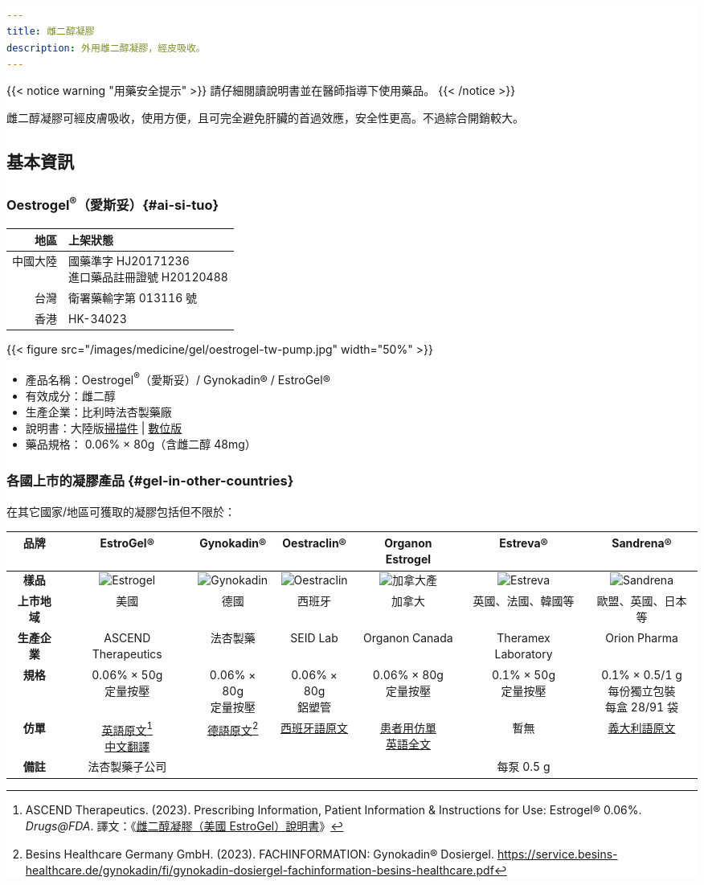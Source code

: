```yaml
---
title: 雌二醇凝膠
description: 外用雌二醇凝膠，經皮吸收。
---
```


{{< notice warning "用藥安全提示" >}}
請仔細閱讀說明書並在醫師指導下使用藥品。
{{< /notice >}}

雌二醇凝膠可經皮膚吸收，使用方便，且可完全避免肝臟的首過效應，安全性更高。不過綜合開銷較大。

## 基本資訊

### Oestrogel<sup>&reg;</sup>（愛斯妥）{#ai-si-tuo}

| 地區 | 上架狀態               |
| ----: | :---------------------- |
| 中國大陸 | 國藥準字 HJ20171236<br>進口藥品註冊證號 H20120488 |
| 台灣 | 衛署藥輸字第 013116 號 |
| 香港 | HK-34023               |

{{< figure src="/images/medicine/gel/oestrogel-tw-pump.jpg" width="50%" >}}

- 產品名稱：Oestrogel<sup>&reg;</sup>（愛斯妥）/ Gynokadin&reg; / EstroGel&reg;
- 有效成分：雌二醇
- 生產企業：比利時法杏製藥廠
- 說明書：大陸版[掃描件](/images/medicine/gel/estradiol-gel.jpg) | [數位版](https://tfsci.mtf.wiki/misc/oestrogel/)
- 藥品規格：
  0.06% &times; 80g（含雌二醇 48mg）

### 各國上市的凝膠產品 {#gel-in-other-countries}

在其它國家/地區可獲取的凝膠包括但不限於：

| **品牌** | EstroGel&reg; | Gynokadin&reg; | Oestraclin&reg; | Organon Estrogel | Estreva&reg; | Sandrena&reg; |
|:-:|:-:|:-:|:-:|:-:|:-:|:-:|
| **樣品** | ![Estrogel](/images/medicine/gel/estrogel-us-a.jpg) | ![Gynokadin](/images/medicine/gel/gynokadin-de.jpg) | ![Oestraclin](/images/medicine/gel/oestraclin-es.jpg) | ![加拿大產](/images/medicine/gel/Estrogel-Estradiol-upscaled.jpg) | ![Estreva](/images/medicine/gel/estreva-kr.jpg) | ![Sandrena](/images/medicine/gel/sandrena-uk-1mg.png) |
| **上市地域** | 美國 | 德國 | 西班牙 | 加拿大 | 英國、法國、韓國等 | 歐盟、英國、日本等 |
| **生產企業** | ASCEND Therapeutics | 法杏製藥 | SEID Lab | Organon Canada | Theramex Laboratory | Orion Pharma |
| **規格** | 0.06% &times; 50g<br>定量按壓 | 0.06% &times; 80g<br>定量按壓 | 0.06% &times; 80g<br>鋁塑管 | 0.06% &times; 80g<br>定量按壓 | 0.1% &times; 50g<br>定量按壓 | 0.1% &times; 0.5/1 g<br>每份獨立包裝<br>每盒 28/91 袋 |
| **仿單** | [英語原文](https://www.accessdata.fda.gov/drugsatfda_docs/label/2023/021166s018lbl.pdf)[^2]<br>[中文翻譯](https://tfsci.mtf.wiki/misc/estrogel-us/) | [德語原文](https://service.besins-healthcare.de/gynokadin/fi/gynokadin-dosiergel-fachinformation-besins-healthcare.pdf)[^5] | [西班牙語原文](https://cima.aemps.es/cima/pdfs/es/p/59577/Prospecto_59577.html.pdf) | [患者用仿單](/images/medicine/gel/ESTROGEL-CI_E.pdf)<br>[英語全文](https://pdf.hres.ca/dpd_pm/00072270.PDF) | 暫無 | [義大利語原文](https://www.orionpharma.it/siteassets/pdfs/foglio-illustrativo/sandrena---foglio-illustrativo.pdf) |
| **備註** | 法杏製藥子公司 | | | | 每泵 0.5 g | |


[^1]: [雌二醇凝膠（愛斯妥）說明書](https://tfsci.mtf.wiki/misc/oestrogel/)
[^2]: ASCEND Therapeutics. (2023). Prescribing Information, Patient Information & Instructions for Use: Estrogel&reg; 0.06%. *Drugs@FDA*. 譯文：《[雌二醇凝膠（美國 EstroGel）說明書](https://tfsci.mtf.wiki/misc/estrogel-us/)》
[^3]: Aly. (2020). Estrogens and Their Influences on Coagulation and Risk of Blood Clots. *Transfeminine Science*. 譯文：《[雌激素對凝血功能與血栓風險的影響](https://tfsci.mtf.wiki/articles/estrogens-blood-clots/)》
[^5]: Besins Healthcare Germany GmbH. (2023). FACHINFORMATION: Gynokadin® Dosiergel. <https://service.besins-healthcare.de/gynokadin/fi/gynokadin-dosiergel-fachinformation-besins-healthcare.pdf>
[^6]: Järvinen, A., Granander, M., Nykänen, S., et al. (1997). Steady-state pharmacokinetics of oestradiol gel in post-menopausal women: effects of application area and washing. *British Journal of Obstetrics and Gynaecology*, 104(Suppl 16): 14-18. DOI: [10.1111/j.1471-0528.1997.tb11562.x](https://doi.org/10.1111/j.1471-0528.1997.tb11562.x)
[^7]: Naunton, M., Al Hadithy, A. F. Y., Brouwers, J. R. B. J., et al. (2006). Estradiol gel: review of the pharmacology, pharmacokinetics, efficacy, and safety in menopausal women. *Menopause*, 13(3): 517-527. DOI: [10.1097/01.gme.0000191881.52175.8c](https://doi.org/10.1097/01.gme.0000191881.52175.8c)
[^8]: Järvinen, A., Bäckström, A.-C., Elfström, C., et al. (2001). Comparative absorption and variability in absorption of estradiol from a transdermal gel and a novel matrix-type transdermal patch. *Maturitas*, 38(2): 189-196. DOI: [10.1016/S0378-5122(00)00222-X](https://doi.org/10.1016/S0378-5122(00)00222-X)
[^9]: Groups.io. (2022). DIY Estrogel Guide. <https://groups.io/g/MTFHRT/wiki/30843>
[^10]: Chanez, J. F.,  de Lignières, B., Marty, J. P., et al. (1989). Influence of the Size of the Area of Treatment on Percutaneous Absorption of Estradiol in the Rat. *Skin Pharmacology*, 2(1): 15-21. DOI: [10.1159/000210797](https://doi.org/10.1159/000210797)
[^11]: Wang, C., Berman, N., Longstreth, J. A., et al. (2000). Pharmacokinetics of Transdermal Testosterone Gel in Hypogonadal Men: Application of Gel at One Site Versus Four Sites: A General Clinical Research Center Study. *The Journal of Clinical Endocrinology & Metabolism*, 85(3): 964-969. DOI: [10.1210/jcem.85.3.6437](https://doi.org/10.1210/jcem.85.3.6437)
[^12]: Dragicevic, N., Maibach, H. I. (2021). Percutaneous Absorption: Drugs, Cosmetics, Mechanisms, Methods. 5th ed. Boca Raton, US: CRC Press,  175-190.